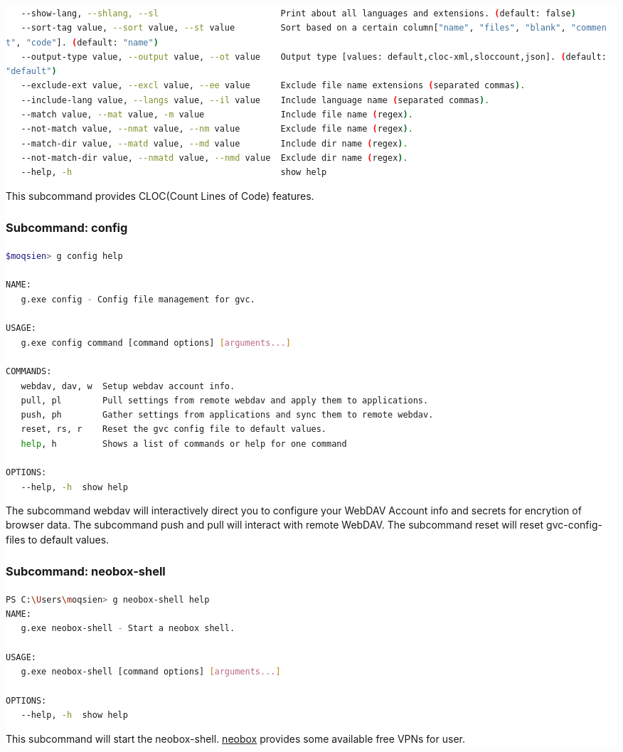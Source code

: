 ```bash
   --show-lang, --shlang, --sl                        Print about all languages and extensions. (default: false)
   --sort-tag value, --sort value, --st value         Sort based on a certain column["name", "files", "blank", "comment", "code"]. (default: "name")
   --output-type value, --output value, --ot value    Output type [values: default,cloc-xml,sloccount,json]. (default: "default")
   --exclude-ext value, --excl value, --ee value      Exclude file name extensions (separated commas).
   --include-lang value, --langs value, --il value    Include language name (separated commas).
   --match value, --mat value, -m value               Include file name (regex).
   --not-match value, --nmat value, --nm value        Exclude file name (regex).
   --match-dir value, --matd value, --md value        Include dir name (regex).
   --not-match-dir value, --nmatd value, --nmd value  Exclude dir name (regex).
   --help, -h                                         show help
```
This subcommand provides CLOC(Count Lines of Code) features.

### Subcommand: config
```bash
$moqsien> g config help

NAME:
   g.exe config - Config file management for gvc.

USAGE:
   g.exe config command [command options] [arguments...]

COMMANDS:
   webdav, dav, w  Setup webdav account info.
   pull, pl        Pull settings from remote webdav and apply them to applications.
   push, ph        Gather settings from applications and sync them to remote webdav.
   reset, rs, r    Reset the gvc config file to default values.
   help, h         Shows a list of commands or help for one command

OPTIONS:
   --help, -h  show help
```
The subcommand webdav will interactively direct you to configure your WebDAV Account info and secrets for encrytion of browser data.
The subcommand push and pull will interact with remote WebDAV.
The subcommand reset will reset gvc-config-files to default values.

### Subcommand: neobox-shell
```bash
PS C:\Users\moqsien> g neobox-shell help
NAME:
   g.exe neobox-shell - Start a neobox shell.

USAGE:
   g.exe neobox-shell [command options] [arguments...]

OPTIONS:
   --help, -h  show help
```
This subcommand will start the neobox-shell.
[neobox](https://github.com/moqsien/neobox) provides some available free VPNs for user.
